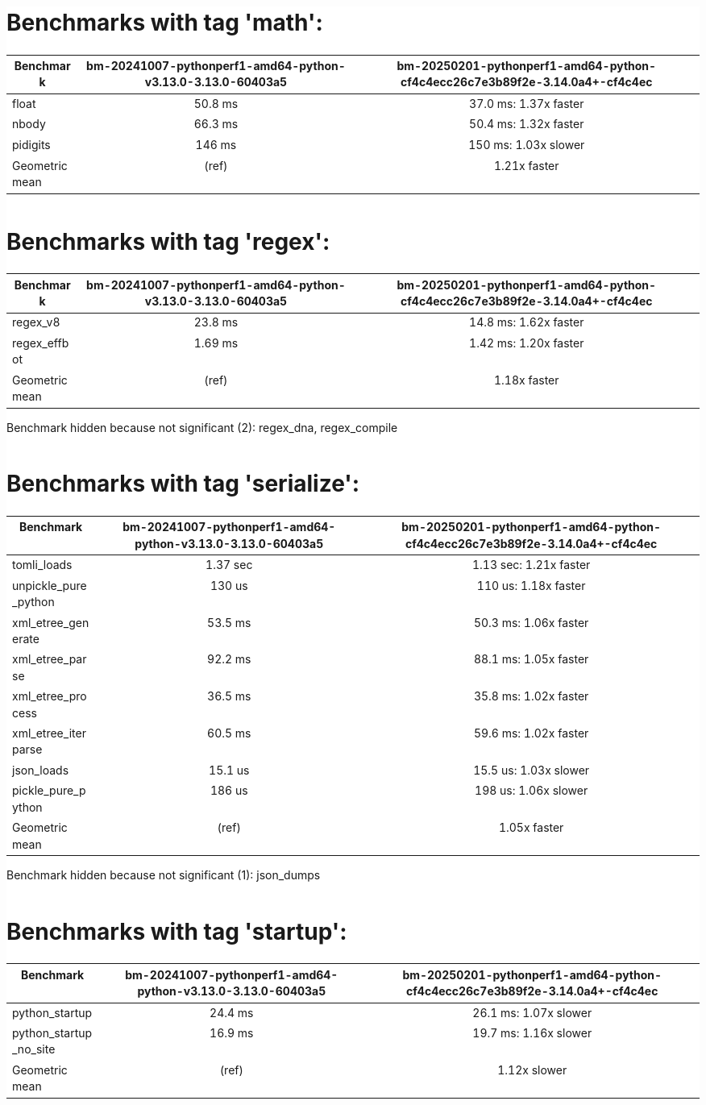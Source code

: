 Benchmarks with tag 'math':
===========================

| Benchmark      | bm-20241007-pythonperf1-amd64-python-v3.13.0-3.13.0-60403a5 | bm-20250201-pythonperf1-amd64-python-cf4c4ecc26c7e3b89f2e-3.14.0a4+-cf4c4ec |
|----------------|:-----------------------------------------------------------:|:---------------------------------------------------------------------------:|
| float          | 50.8 ms                                                     | 37.0 ms: 1.37x faster                                                       |
| nbody          | 66.3 ms                                                     | 50.4 ms: 1.32x faster                                                       |
| pidigits       | 146 ms                                                      | 150 ms: 1.03x slower                                                        |
| Geometric mean | (ref)                                                       | 1.21x faster                                                                |

Benchmarks with tag 'regex':
============================

| Benchmark      | bm-20241007-pythonperf1-amd64-python-v3.13.0-3.13.0-60403a5 | bm-20250201-pythonperf1-amd64-python-cf4c4ecc26c7e3b89f2e-3.14.0a4+-cf4c4ec |
|----------------|:-----------------------------------------------------------:|:---------------------------------------------------------------------------:|
| regex_v8       | 23.8 ms                                                     | 14.8 ms: 1.62x faster                                                       |
| regex_effbot   | 1.69 ms                                                     | 1.42 ms: 1.20x faster                                                       |
| Geometric mean | (ref)                                                       | 1.18x faster                                                                |

Benchmark hidden because not significant (2): regex_dna, regex_compile

Benchmarks with tag 'serialize':
================================

| Benchmark            | bm-20241007-pythonperf1-amd64-python-v3.13.0-3.13.0-60403a5 | bm-20250201-pythonperf1-amd64-python-cf4c4ecc26c7e3b89f2e-3.14.0a4+-cf4c4ec |
|----------------------|:-----------------------------------------------------------:|:---------------------------------------------------------------------------:|
| tomli_loads          | 1.37 sec                                                    | 1.13 sec: 1.21x faster                                                      |
| unpickle_pure_python | 130 us                                                      | 110 us: 1.18x faster                                                        |
| xml_etree_generate   | 53.5 ms                                                     | 50.3 ms: 1.06x faster                                                       |
| xml_etree_parse      | 92.2 ms                                                     | 88.1 ms: 1.05x faster                                                       |
| xml_etree_process    | 36.5 ms                                                     | 35.8 ms: 1.02x faster                                                       |
| xml_etree_iterparse  | 60.5 ms                                                     | 59.6 ms: 1.02x faster                                                       |
| json_loads           | 15.1 us                                                     | 15.5 us: 1.03x slower                                                       |
| pickle_pure_python   | 186 us                                                      | 198 us: 1.06x slower                                                        |
| Geometric mean       | (ref)                                                       | 1.05x faster                                                                |

Benchmark hidden because not significant (1): json_dumps

Benchmarks with tag 'startup':
==============================

| Benchmark              | bm-20241007-pythonperf1-amd64-python-v3.13.0-3.13.0-60403a5 | bm-20250201-pythonperf1-amd64-python-cf4c4ecc26c7e3b89f2e-3.14.0a4+-cf4c4ec |
|------------------------|:-----------------------------------------------------------:|:---------------------------------------------------------------------------:|
| python_startup         | 24.4 ms                                                     | 26.1 ms: 1.07x slower                                                       |
| python_startup_no_site | 16.9 ms                                                     | 19.7 ms: 1.16x slower                                                       |
| Geometric mean         | (ref)                                                       | 1.12x slower                                                                |
